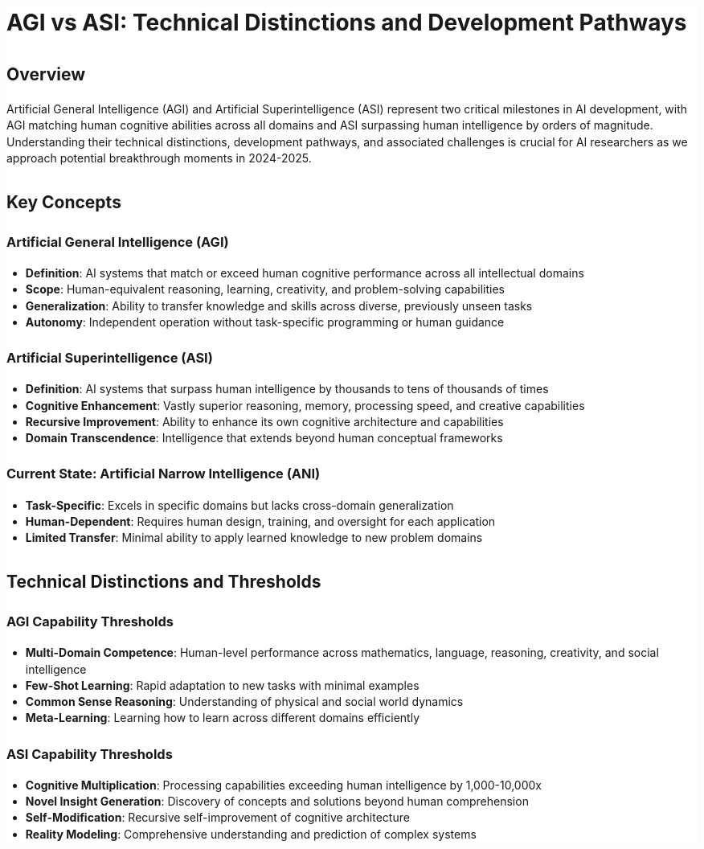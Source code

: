 # AGI vs ASI: Technical Distinctions and Development Pathways

## Overview
Artificial General Intelligence (AGI) and Artificial Superintelligence (ASI) represent two critical milestones in AI development, with AGI matching human cognitive abilities across all domains and ASI surpassing human intelligence by orders of magnitude. Understanding their technical distinctions, development pathways, and associated challenges is crucial for AI researchers as we approach potential breakthrough moments in 2024-2025.

## Key Concepts

### Artificial General Intelligence (AGI)
- **Definition**: AI systems that match or exceed human cognitive performance across all intellectual domains
- **Scope**: Human-equivalent reasoning, learning, creativity, and problem-solving capabilities
- **Generalization**: Ability to transfer knowledge and skills across diverse, previously unseen tasks
- **Autonomy**: Independent operation without task-specific programming or human guidance

### Artificial Superintelligence (ASI)
- **Definition**: AI systems that surpass human intelligence by thousands to tens of thousands of times
- **Cognitive Enhancement**: Vastly superior reasoning, memory, processing speed, and creative capabilities
- **Recursive Improvement**: Ability to enhance its own cognitive architecture and capabilities
- **Domain Transcendence**: Intelligence that extends beyond human conceptual frameworks

### Current State: Artificial Narrow Intelligence (ANI)
- **Task-Specific**: Excels in specific domains but lacks cross-domain generalization
- **Human-Dependent**: Requires human design, training, and oversight for each application
- **Limited Transfer**: Minimal ability to apply learned knowledge to new problem domains

## Technical Distinctions and Thresholds

### AGI Capability Thresholds
- **Multi-Domain Competence**: Human-level performance across mathematics, language, reasoning, creativity, and social intelligence
- **Few-Shot Learning**: Rapid adaptation to new tasks with minimal examples
- **Common Sense Reasoning**: Understanding of physical and social world dynamics
- **Meta-Learning**: Learning how to learn across different domains efficiently

### ASI Capability Thresholds
- **Cognitive Multiplication**: Processing capabilities exceeding human intelligence by 1,000-10,000x
- **Novel Insight Generation**: Discovery of concepts and solutions beyond human comprehension
- **Self-Modification**: Recursive self-improvement of cognitive architecture
- **Reality Modeling**: Comprehensive understanding and prediction of complex systems
